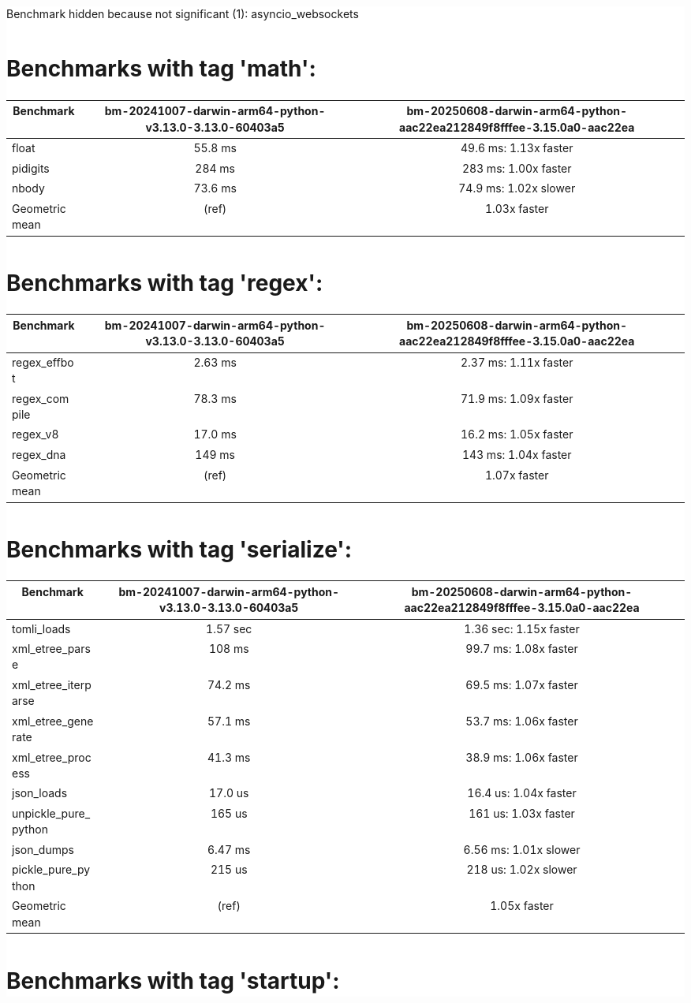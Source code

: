 Benchmark hidden because not significant (1): asyncio_websockets

Benchmarks with tag 'math':
===========================

| Benchmark      | bm-20241007-darwin-arm64-python-v3.13.0-3.13.0-60403a5 | bm-20250608-darwin-arm64-python-aac22ea212849f8fffee-3.15.0a0-aac22ea |
|----------------|:------------------------------------------------------:|:---------------------------------------------------------------------:|
| float          | 55.8 ms                                                | 49.6 ms: 1.13x faster                                                 |
| pidigits       | 284 ms                                                 | 283 ms: 1.00x faster                                                  |
| nbody          | 73.6 ms                                                | 74.9 ms: 1.02x slower                                                 |
| Geometric mean | (ref)                                                  | 1.03x faster                                                          |

Benchmarks with tag 'regex':
============================

| Benchmark      | bm-20241007-darwin-arm64-python-v3.13.0-3.13.0-60403a5 | bm-20250608-darwin-arm64-python-aac22ea212849f8fffee-3.15.0a0-aac22ea |
|----------------|:------------------------------------------------------:|:---------------------------------------------------------------------:|
| regex_effbot   | 2.63 ms                                                | 2.37 ms: 1.11x faster                                                 |
| regex_compile  | 78.3 ms                                                | 71.9 ms: 1.09x faster                                                 |
| regex_v8       | 17.0 ms                                                | 16.2 ms: 1.05x faster                                                 |
| regex_dna      | 149 ms                                                 | 143 ms: 1.04x faster                                                  |
| Geometric mean | (ref)                                                  | 1.07x faster                                                          |

Benchmarks with tag 'serialize':
================================

| Benchmark            | bm-20241007-darwin-arm64-python-v3.13.0-3.13.0-60403a5 | bm-20250608-darwin-arm64-python-aac22ea212849f8fffee-3.15.0a0-aac22ea |
|----------------------|:------------------------------------------------------:|:---------------------------------------------------------------------:|
| tomli_loads          | 1.57 sec                                               | 1.36 sec: 1.15x faster                                                |
| xml_etree_parse      | 108 ms                                                 | 99.7 ms: 1.08x faster                                                 |
| xml_etree_iterparse  | 74.2 ms                                                | 69.5 ms: 1.07x faster                                                 |
| xml_etree_generate   | 57.1 ms                                                | 53.7 ms: 1.06x faster                                                 |
| xml_etree_process    | 41.3 ms                                                | 38.9 ms: 1.06x faster                                                 |
| json_loads           | 17.0 us                                                | 16.4 us: 1.04x faster                                                 |
| unpickle_pure_python | 165 us                                                 | 161 us: 1.03x faster                                                  |
| json_dumps           | 6.47 ms                                                | 6.56 ms: 1.01x slower                                                 |
| pickle_pure_python   | 215 us                                                 | 218 us: 1.02x slower                                                  |
| Geometric mean       | (ref)                                                  | 1.05x faster                                                          |

Benchmarks with tag 'startup':
==============================
